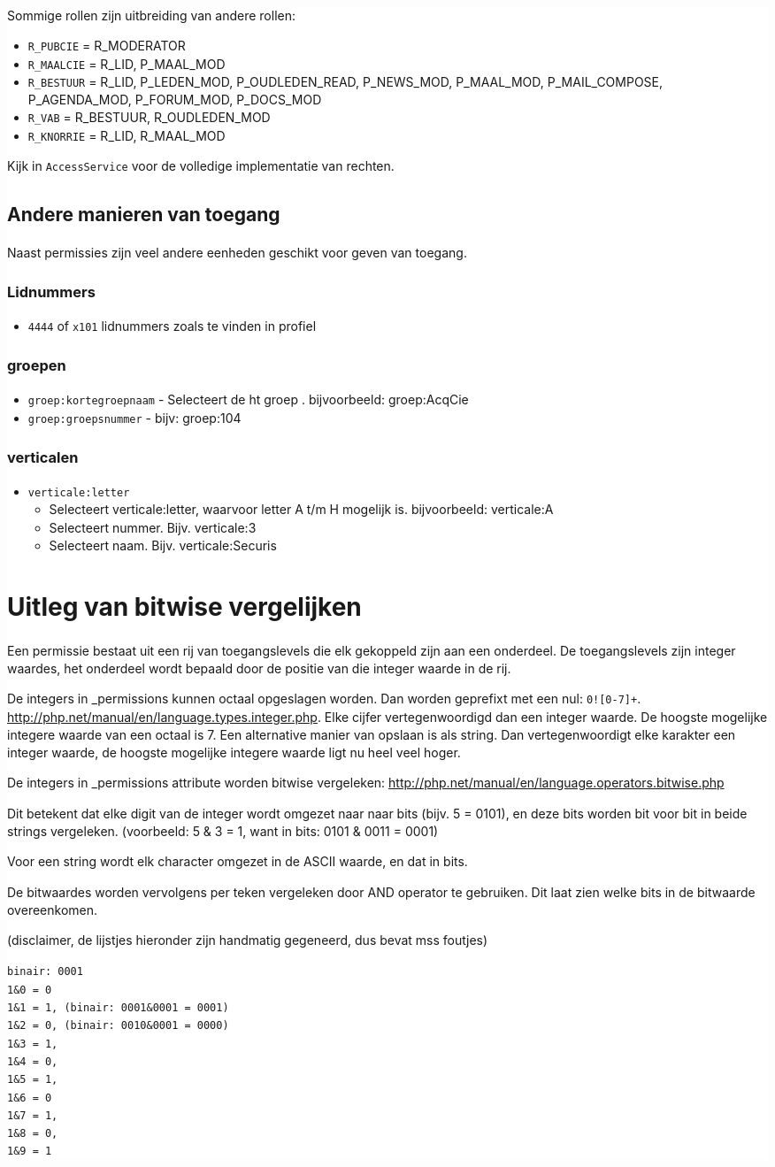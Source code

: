 Sommige rollen zijn uitbreiding van andere rollen:
 * `R_PUBCIE` = R_MODERATOR
 * `R_MAALCIE` = R_LID, P_MAAL_MOD
 * `R_BESTUUR` = R_LID, P_LEDEN_MOD, P_OUDLEDEN_READ, P_NEWS_MOD, P_MAAL_MOD, P_MAIL_COMPOSE, P_AGENDA_MOD, P_FORUM_MOD, P_DOCS_MOD
 * `R_VAB` = R_BESTUUR, R_OUDLEDEN_MOD
 * `R_KNORRIE` = R_LID, R_MAAL_MOD

Kijk in `AccessService` voor de volledige implementatie van rechten.

## Andere manieren van toegang
Naast permissies zijn veel andere eenheden geschikt voor geven van toegang.

### Lidnummers
 * `4444` of `x101` lidnummers zoals te vinden in profiel

### groepen
 * `groep:kortegroepnaam` - Selecteert de ht groep . bijvoorbeeld: groep:AcqCie
 * `groep:groepsnummer` - bijv: groep:104

### verticalen
 * `verticale:letter`
   * Selecteert verticale:letter, waarvoor letter A t/m H mogelijk is. bijvoorbeeld: verticale:A
   * Selecteert nummer. Bijv. verticale:3
   * Selecteert naam. Bijv. verticale:Securis


# Uitleg van bitwise vergelijken
Een permissie bestaat uit een rij van toegangslevels die elk gekoppeld zijn aan een onderdeel. De toegangslevels zijn integer waardes, het onderdeel wordt bepaald door de positie van die integer waarde in de rij.

De integers in \_permissions kunnen octaal opgeslagen worden. Dan worden geprefixt met een nul: `0![0-7]+`.
http://php.net/manual/en/language.types.integer.php. Elke cijfer vertegenwoordigd dan een integer waarde. De hoogste mogelijke integere waarde van een octaal is 7. Een alternative manier van opslaan is als string. Dan vertegenwoordigt elke karakter een integer waarde, de hoogste mogelijke integere waarde ligt nu heel veel hoger.

De integers in \_permissions attribute worden bitwise vergeleken:
http://php.net/manual/en/language.operators.bitwise.php

Dit betekent dat elke digit van de integer wordt omgezet naar naar bits (bijv. 5 = 0101),
en deze bits worden bit voor bit in beide strings vergeleken.
(voorbeeld: 5 & 3 = 1, want in bits: 0101 & 0011 = 0001)

Voor een string wordt elk character omgezet in de ASCII waarde, en dat in bits.

De bitwaardes worden vervolgens per teken vergeleken door AND operator te gebruiken. Dit laat zien welke bits in de bitwaarde overeenkomen.

(disclaimer, de lijstjes hieronder zijn handmatig gegeneerd, dus bevat mss foutjes)
```
binair: 0001
1&0 = 0
1&1 = 1, (binair: 0001&0001 = 0001)
1&2 = 0, (binair: 0010&0001 = 0000)
1&3 = 1,
1&4 = 0,
1&5 = 1,
1&6 = 0
1&7 = 1,
1&8 = 0,
1&9 = 1
```